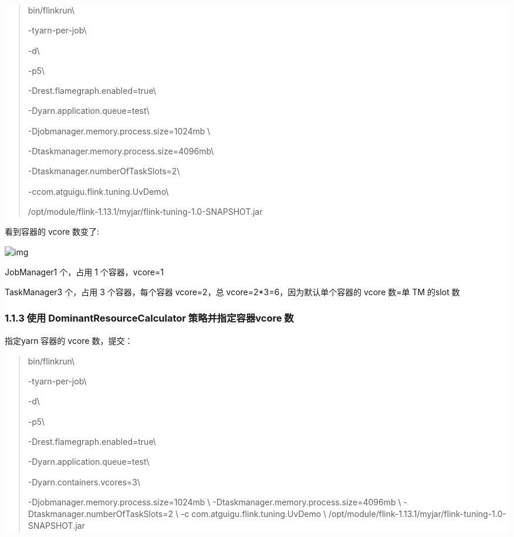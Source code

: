 > bin/flinkrun\
>
> -tyarn-per-job\
>
> -d\
>
> -p5\
>
> -Drest.flamegraph.enabled=true\
>
> -Dyarn.application.queue=test\
>
> -Djobmanager.memory.process.size=1024mb \
>
> -Dtaskmanager.memory.process.size=4096mb\
>
> -Dtaskmanager.numberOfTaskSlots=2\
>
> -ccom.atguigu.flink.tuning.UvDemo\
>
> /opt/module/flink-1.13.1/myjar/flink-tuning-1.0-SNAPSHOT.jar

看到容器的 vcore 数变了:

![img](https://cdn.nlark.com/yuque/0/2022/png/2500465/1654668344371-82744e2d-89b2-4fab-8a09-f77475df1088.png)

JobManager1 个，占用 1 个容器，vcore=1

TaskManager3 个，占用 3 个容器，每个容器 vcore=2，总 vcore=2*3=6，因为默认单个容器的 vcore 数=单 TM 的slot 数

### 1.1.3    使用 DominantResourceCalculator 策略并指定容器**vcore 数**

指定yarn 容器的 vcore 数，提交：

> bin/flinkrun\
>
> -tyarn-per-job\
>
> -d\
>
> -p5\
>
> -Drest.flamegraph.enabled=true\
>
> -Dyarn.application.queue=test\
>
> -Dyarn.containers.vcores=3\
>
>  -Djobmanager.memory.process.size=1024mb \ -Dtaskmanager.memory.process.size=4096mb \ -Dtaskmanager.numberOfTaskSlots=2 \ -c com.atguigu.flink.tuning.UvDemo \ /opt/module/flink-1.13.1/myjar/flink-tuning-1.0-SNAPSHOT.jar  
